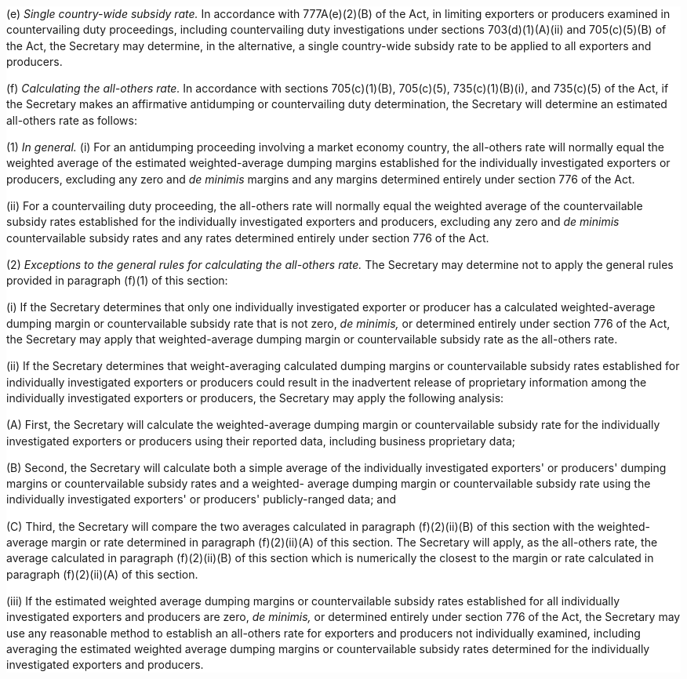 
(e) *Single country-wide subsidy rate.* In accordance with 777A(e)(2)(B) of the Act, in limiting exporters or producers examined in countervailing duty proceedings, including countervailing duty investigations under sections 703(d)(1)(A)(ii) and 705(c)(5)(B) of the Act, the Secretary may determine, in the alternative, a single country-wide subsidy rate to be applied to all exporters and producers.


(f) *Calculating the all-others rate.* In accordance with sections 705(c)(1)(B), 705(c)(5), 735(c)(1)(B)(i), and 735(c)(5) of the Act, if the Secretary makes an affirmative antidumping or countervailing duty determination, the Secretary will determine an estimated all-others rate as follows:


(1) *In general.* (i) For an antidumping proceeding involving a market economy country, the all-others rate will normally equal the weighted average of the estimated weighted-average dumping margins established for the individually investigated exporters or producers, excluding any zero and *de minimis* margins and any margins determined entirely under section 776 of the Act.


(ii) For a countervailing duty proceeding, the all-others rate will normally equal the weighted average of the countervailable subsidy rates established for the individually investigated exporters and producers, excluding any zero and *de minimis* countervailable subsidy rates and any rates determined entirely under section 776 of the Act.


(2) *Exceptions to the general rules for calculating the all-others rate.* The Secretary may determine not to apply the general rules provided in paragraph (f)(1) of this section:


(i) If the Secretary determines that only one individually investigated exporter or producer has a calculated weighted-average dumping margin or countervailable subsidy rate that is not zero, *de minimis,* or determined entirely under section 776 of the Act, the Secretary may apply that weighted-average dumping margin or countervailable subsidy rate as the all-others rate.


(ii) If the Secretary determines that weight-averaging calculated dumping margins or countervailable subsidy rates established for individually investigated exporters or producers could result in the inadvertent release of proprietary information among the individually investigated exporters or producers, the Secretary may apply the following analysis:


(A) First, the Secretary will calculate the weighted-average dumping margin or countervailable subsidy rate for the individually investigated exporters or producers using their reported data, including business proprietary data;


(B) Second, the Secretary will calculate both a simple average of the individually investigated exporters' or producers' dumping margins or countervailable subsidy rates and a weighted- average dumping margin or countervailable subsidy rate using the individually investigated exporters' or producers' publicly-ranged data; and


(C) Third, the Secretary will compare the two averages calculated in paragraph (f)(2)(ii)(B) of this section with the weighted-average margin or rate determined in paragraph (f)(2)(ii)(A) of this section. The Secretary will apply, as the all-others rate, the average calculated in paragraph (f)(2)(ii)(B) of this section which is numerically the closest to the margin or rate calculated in paragraph (f)(2)(ii)(A) of this section.


(iii) If the estimated weighted average dumping margins or countervailable subsidy rates established for all individually investigated exporters and producers are zero, *de minimis,* or determined entirely under section 776 of the Act, the Secretary may use any reasonable method to establish an all-others rate for exporters and producers not individually examined, including averaging the estimated weighted average dumping margins or countervailable subsidy rates determined for the individually investigated exporters and producers.
